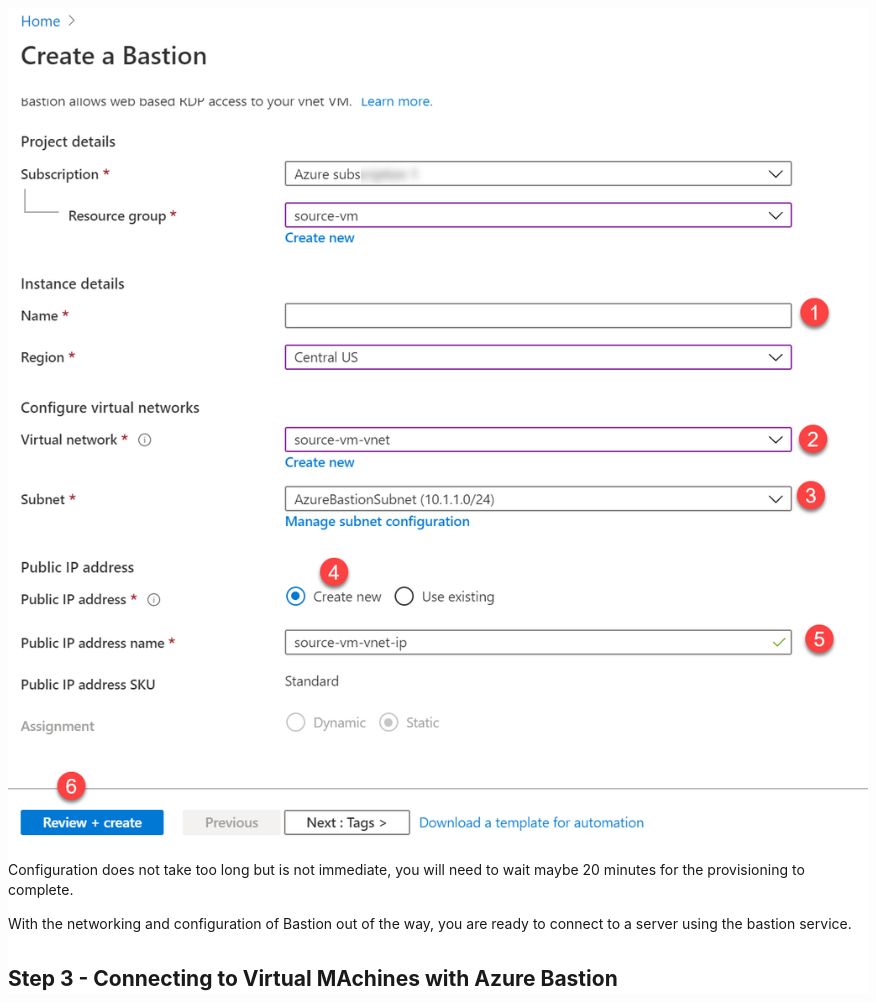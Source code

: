 ![Provide the details needed to build the bastion resource](images/step2-3-azure-bastion-configuration-information.png)  

Configuration does not take too long but is not immediate, you will need to wait maybe 20 minutes for the provisioning to complete.

With the networking and configuration of Bastion out of the way, you are ready to connect to a server using the bastion service.

## Step 3 - Connecting to Virtual MAchines with Azure Bastion
